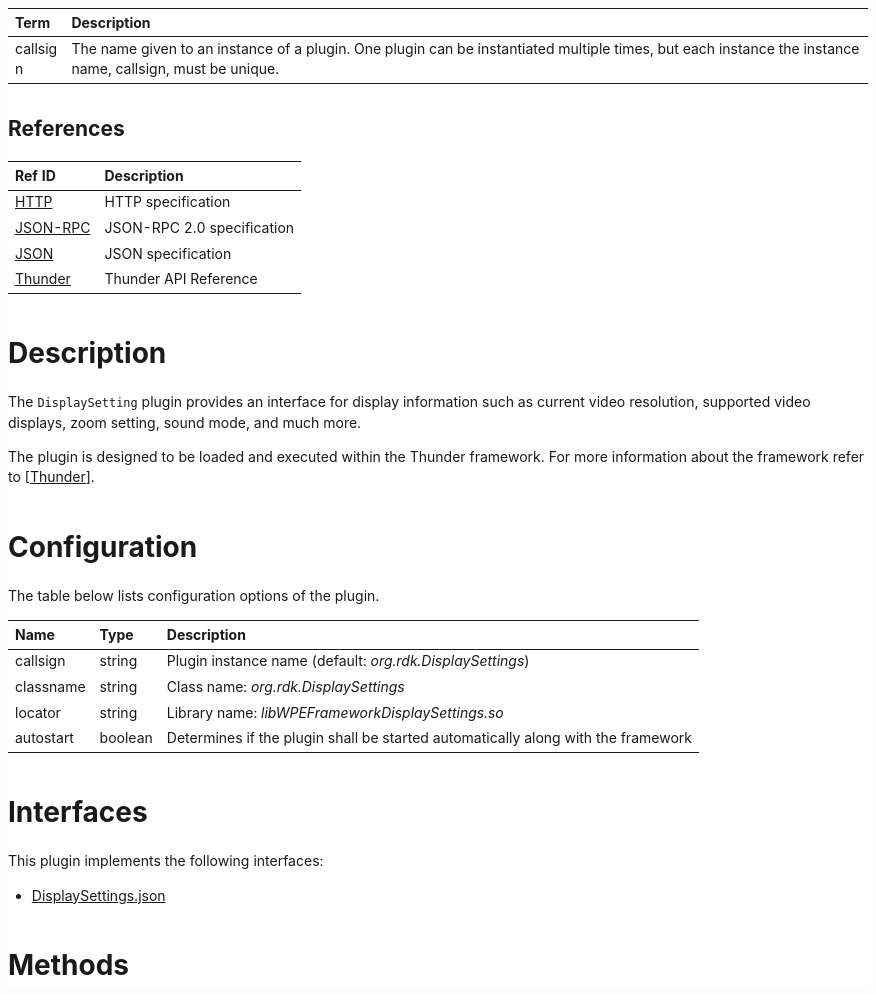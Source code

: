 | Term | Description |
| :-------- | :-------- |
| <a name="term.callsign">callsign</a> | The name given to an instance of a plugin. One plugin can be instantiated multiple times, but each instance the instance name, callsign, must be unique. |

<a name="head.References"></a>
## References

| Ref ID | Description |
| :-------- | :-------- |
| <a name="ref.HTTP">[HTTP](http://www.w3.org/Protocols)</a> | HTTP specification |
| <a name="ref.JSON-RPC">[JSON-RPC](https://www.jsonrpc.org/specification)</a> | JSON-RPC 2.0 specification |
| <a name="ref.JSON">[JSON](http://www.json.org/)</a> | JSON specification |
| <a name="ref.Thunder">[Thunder](https://github.com/WebPlatformForEmbedded/Thunder/blob/master/doc/WPE%20-%20API%20-%20WPEFramework.docx)</a> | Thunder API Reference |

<a name="head.Description"></a>
# Description

The `DisplaySetting` plugin provides an interface for display information such as current video resolution, supported video displays, zoom setting, sound mode, and much more.

The plugin is designed to be loaded and executed within the Thunder framework. For more information about the framework refer to [[Thunder](#ref.Thunder)].

<a name="head.Configuration"></a>
# Configuration

The table below lists configuration options of the plugin.

| Name | Type | Description |
| :-------- | :-------- | :-------- |
| callsign | string | Plugin instance name (default: *org.rdk.DisplaySettings*) |
| classname | string | Class name: *org.rdk.DisplaySettings* |
| locator | string | Library name: *libWPEFrameworkDisplaySettings.so* |
| autostart | boolean | Determines if the plugin shall be started automatically along with the framework |

<a name="head.Interfaces"></a>
# Interfaces

This plugin implements the following interfaces:

- [DisplaySettings.json](https://github.com/rdkcentral/ThunderInterfaces/tree/master/interfaces/DisplaySettings.json)

<a name="head.Methods"></a>
# Methods
